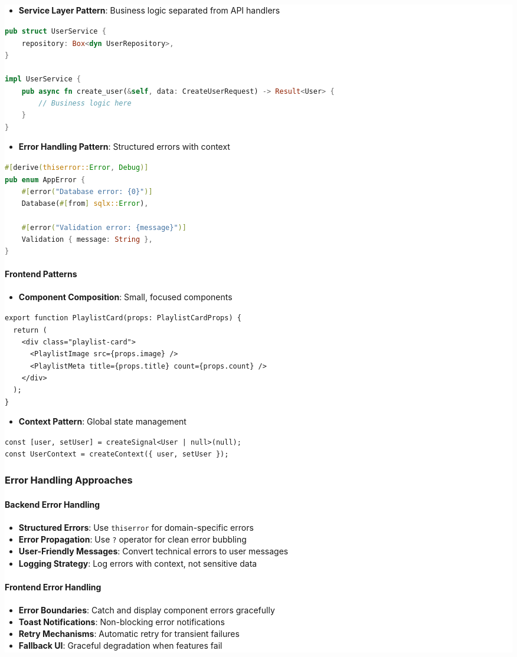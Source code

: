 - **Service Layer Pattern**: Business logic separated from API handlers
```rust
pub struct UserService {
    repository: Box<dyn UserRepository>,
}

impl UserService {
    pub async fn create_user(&self, data: CreateUserRequest) -> Result<User> {
        // Business logic here
    }
}
```

- **Error Handling Pattern**: Structured errors with context
```rust
#[derive(thiserror::Error, Debug)]
pub enum AppError {
    #[error("Database error: {0}")]
    Database(#[from] sqlx::Error),
    
    #[error("Validation error: {message}")]
    Validation { message: String },
}
```

#### Frontend Patterns
- **Component Composition**: Small, focused components
```tsx
export function PlaylistCard(props: PlaylistCardProps) {
  return (
    <div class="playlist-card">
      <PlaylistImage src={props.image} />
      <PlaylistMeta title={props.title} count={props.count} />
    </div>
  );
}
```

- **Context Pattern**: Global state management
```tsx
const [user, setUser] = createSignal<User | null>(null);
const UserContext = createContext({ user, setUser });
```

### Error Handling Approaches

#### Backend Error Handling
- **Structured Errors**: Use `thiserror` for domain-specific errors
- **Error Propagation**: Use `?` operator for clean error bubbling  
- **User-Friendly Messages**: Convert technical errors to user messages
- **Logging Strategy**: Log errors with context, not sensitive data

#### Frontend Error Handling
- **Error Boundaries**: Catch and display component errors gracefully
- **Toast Notifications**: Non-blocking error notifications
- **Retry Mechanisms**: Automatic retry for transient failures
- **Fallback UI**: Graceful degradation when features fail
